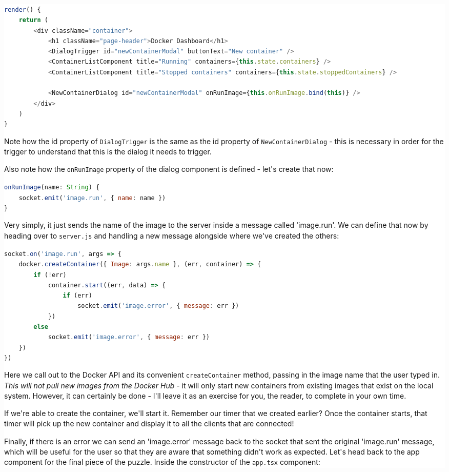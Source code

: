 ```javascript
render() {
    return (
        <div className="container">
            <h1 className="page-header">Docker Dashboard</h1>
            <DialogTrigger id="newContainerModal" buttonText="New container" />
            <ContainerListComponent title="Running" containers={this.state.containers} />
            <ContainerListComponent title="Stopped containers" containers={this.state.stoppedContainers} />

            <NewContainerDialog id="newContainerModal" onRunImage={this.onRunImage.bind(this)} />
        </div>
    )
}
```

Note how the id property of `DialogTrigger` is the same as the id property of `NewContainerDialog` - this is necessary in order for the trigger to understand that this is the dialog it needs to trigger.

Also note how the `onRunImage` property of the dialog component is defined - let's create that now:

```javascript
onRunImage(name: String) {
    socket.emit('image.run', { name: name })
}
```

Very simply, it just sends the name of the image to the server inside a message called 'image.run'. We can define that now by heading over to `server.js` and handling a new message alongside where we've created the others:

```javascript
socket.on('image.run', args => {
    docker.createContainer({ Image: args.name }, (err, container) => {
        if (!err)
            container.start((err, data) => {
                if (err)
                    socket.emit('image.error', { message: err })
            })
        else
            socket.emit('image.error', { message: err })
    })
})
```

Here we call out to the Docker API and its convenient `createContainer` method, passing in the image name that the user typed in. _This will not pull new images from the Docker Hub_ - it will only start new containers from existing images that exist on the local system. However, it can certainly be done - I'll leave it as an exercise for you, the reader, to complete in your own time.

If we're able to create the container, we'll start it. Remember our timer that we created earlier? Once the container starts, that timer will pick up the new container and display it to all the clients that are connected!

Finally, if there is an error we can send an 'image.error' message back to the socket that sent the original 'image.run' message, which will be useful for the user so that they are aware that something didn't work as expected. Let's head back to the app component for the final piece of the puzzle. Inside the constructor of the `app.tsx` component:
